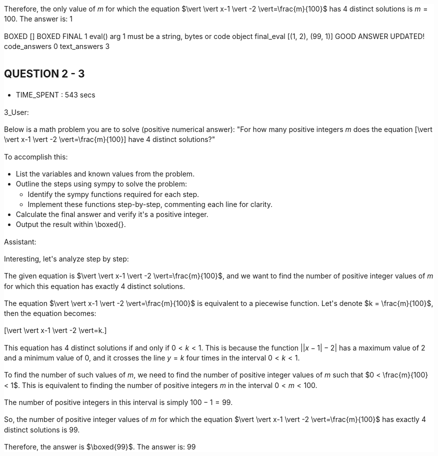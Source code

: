 Therefore, the only value of $m$ for which the equation $\vert \vert x-1 \vert -2 \vert=\frac{m}{100}$ has 4 distinct solutions is $m = 100$.
The answer is: $1$

BOXED []
BOXED FINAL 1
eval() arg 1 must be a string, bytes or code object final_eval
[(1, 2), (99, 1)]
GOOD ANSWER UPDATED!
code_answers 0 text_answers 3



## QUESTION 2 - 3 
- TIME_SPENT : 543 secs

3_User:

Below is a math problem you are to solve (positive numerical answer):
"For how many positive integers $m$ does the equation \[\vert \vert x-1 \vert -2 \vert=\frac{m}{100}\] have $4$ distinct solutions?"

To accomplish this:
- List the variables and known values from the problem.
- Outline the steps using sympy to solve the problem:
  * Identify the sympy functions required for each step.
  * Implement these functions step-by-step, commenting each line for clarity.
- Calculate the final answer and verify it's a positive integer.
- Output the result within \boxed{}.

Assistant:

Interesting, let's analyze step by step:



The given equation is $\vert \vert x-1 \vert -2 \vert=\frac{m}{100}$, and we want to find the number of positive integer values of $m$ for which this equation has exactly 4 distinct solutions.

The equation $\vert \vert x-1 \vert -2 \vert=\frac{m}{100}$ is equivalent to a piecewise function. Let's denote $k = \frac{m}{100}$, then the equation becomes:

\[\vert \vert x-1 \vert -2 \vert=k.\]

This equation has 4 distinct solutions if and only if $0 < k < 1$. This is because the function $\vert \vert x-1 \vert -2 \vert$ has a maximum value of 2 and a minimum value of 0, and it crosses the line $y = k$ four times in the interval $0 < k < 1$.

To find the number of such values of $m$, we need to find the number of positive integer values of $m$ such that $0 < \frac{m}{100} < 1$. This is equivalent to finding the number of positive integers $m$ in the interval $0 < m < 100$.

The number of positive integers in this interval is simply $100 - 1 = 99$.

So, the number of positive integer values of $m$ for which the equation $\vert \vert x-1 \vert -2 \vert=\frac{m}{100}$ has exactly 4 distinct solutions is 99.

Therefore, the answer is $\boxed{99}$.
The answer is: $99$
